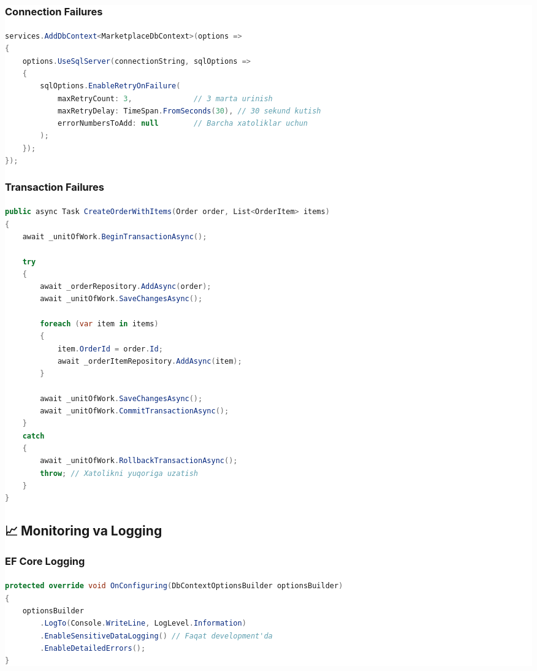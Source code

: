 ### **Connection Failures**
```csharp
services.AddDbContext<MarketplaceDbContext>(options =>
{
    options.UseSqlServer(connectionString, sqlOptions =>
    {
        sqlOptions.EnableRetryOnFailure(
            maxRetryCount: 3,              // 3 marta urinish
            maxRetryDelay: TimeSpan.FromSeconds(30), // 30 sekund kutish
            errorNumbersToAdd: null        // Barcha xatoliklar uchun
        );
    });
});
```

### **Transaction Failures**
```csharp
public async Task CreateOrderWithItems(Order order, List<OrderItem> items)
{
    await _unitOfWork.BeginTransactionAsync();
    
    try
    {
        await _orderRepository.AddAsync(order);
        await _unitOfWork.SaveChangesAsync();
        
        foreach (var item in items)
        {
            item.OrderId = order.Id;
            await _orderItemRepository.AddAsync(item);
        }
        
        await _unitOfWork.SaveChangesAsync();
        await _unitOfWork.CommitTransactionAsync();
    }
    catch
    {
        await _unitOfWork.RollbackTransactionAsync();
        throw; // Xatolikni yuqoriga uzatish
    }
}
```

## 📈 Monitoring va Logging

### **EF Core Logging**
```csharp
protected override void OnConfiguring(DbContextOptionsBuilder optionsBuilder)
{
    optionsBuilder
        .LogTo(Console.WriteLine, LogLevel.Information)
        .EnableSensitiveDataLogging() // Faqat development'da
        .EnableDetailedErrors();
}
```
